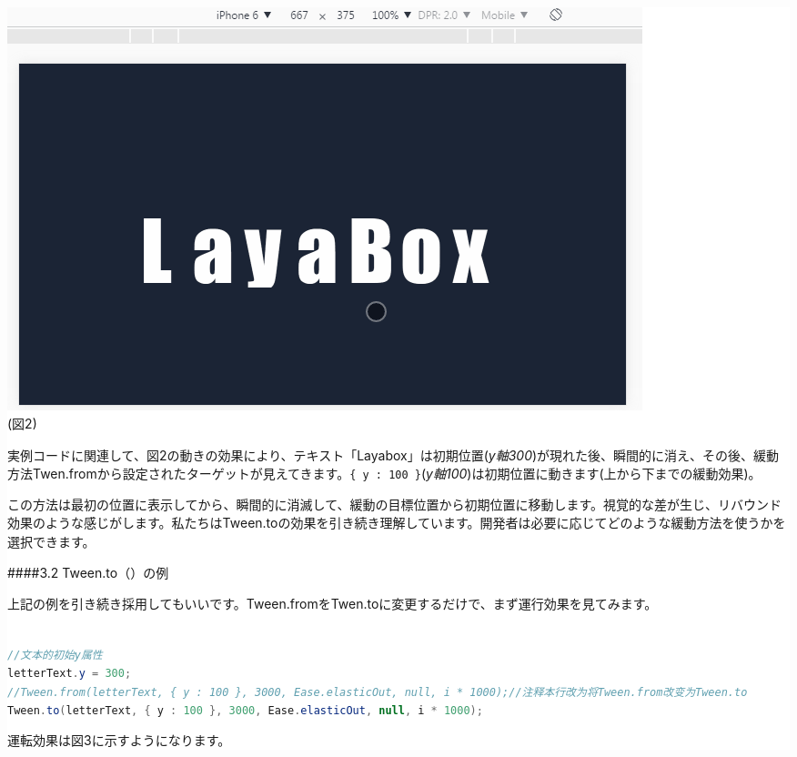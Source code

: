 ![动图2.gif](img/2.gif)<br/>(図2)

実例コードに関連して、図2の動きの効果により、テキスト「Layabox」は初期位置(*y軸300*)が現れた後、瞬間的に消え、その後、緩動方法Twen.fromから設定されたターゲットが見えてきます。`{ y : 100 }`(*y軸100*)は初期位置に動きます(上から下までの緩動効果)。

この方法は最初の位置に表示してから、瞬間的に消滅して、緩動の目標位置から初期位置に移動します。視覚的な差が生じ、リバウンド効果のような感じがします。私たちはTween.toの効果を引き続き理解しています。開発者は必要に応じてどのような緩動方法を使うかを選択できます。

####3.2 Tween.to（）の例

上記の例を引き続き採用してもいいです。Tween.fromをTwen.toに変更するだけで、まず運行効果を見てみます。


```java

//文本的初始y属性
letterText.y = 300;
//Tween.from(letterText, { y : 100 }, 3000, Ease.elasticOut, null, i * 1000);//注释本行改为将Tween.from改变为Tween.to
Tween.to(letterText, { y : 100 }, 3000, Ease.elasticOut, null, i * 1000);
```


運転効果は図3に示すようになります。
